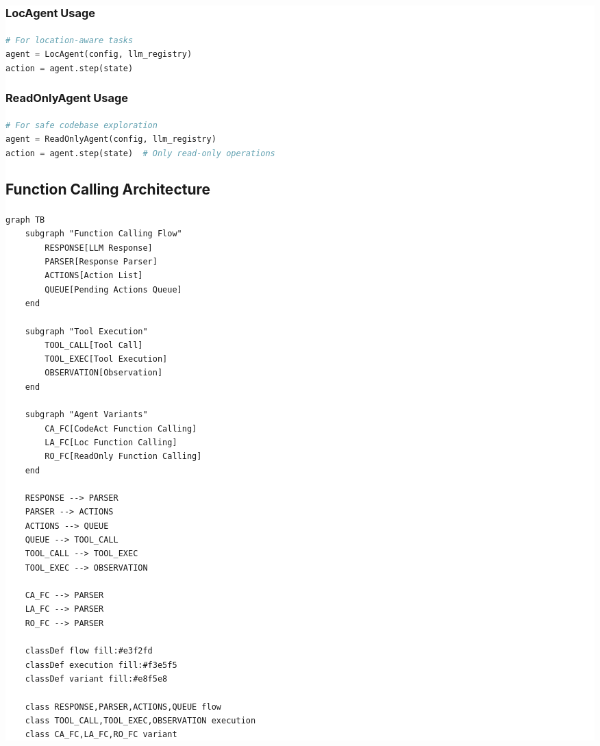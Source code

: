### LocAgent Usage
```python
# For location-aware tasks
agent = LocAgent(config, llm_registry)
action = agent.step(state)
```

### ReadOnlyAgent Usage
```python
# For safe codebase exploration
agent = ReadOnlyAgent(config, llm_registry)
action = agent.step(state)  # Only read-only operations
```

## Function Calling Architecture

```mermaid
graph TB
    subgraph "Function Calling Flow"
        RESPONSE[LLM Response]
        PARSER[Response Parser]
        ACTIONS[Action List]
        QUEUE[Pending Actions Queue]
    end
    
    subgraph "Tool Execution"
        TOOL_CALL[Tool Call]
        TOOL_EXEC[Tool Execution]
        OBSERVATION[Observation]
    end
    
    subgraph "Agent Variants"
        CA_FC[CodeAct Function Calling]
        LA_FC[Loc Function Calling]
        RO_FC[ReadOnly Function Calling]
    end
    
    RESPONSE --> PARSER
    PARSER --> ACTIONS
    ACTIONS --> QUEUE
    QUEUE --> TOOL_CALL
    TOOL_CALL --> TOOL_EXEC
    TOOL_EXEC --> OBSERVATION
    
    CA_FC --> PARSER
    LA_FC --> PARSER
    RO_FC --> PARSER
    
    classDef flow fill:#e3f2fd
    classDef execution fill:#f3e5f5
    classDef variant fill:#e8f5e8
    
    class RESPONSE,PARSER,ACTIONS,QUEUE flow
    class TOOL_CALL,TOOL_EXEC,OBSERVATION execution
    class CA_FC,LA_FC,RO_FC variant
```
